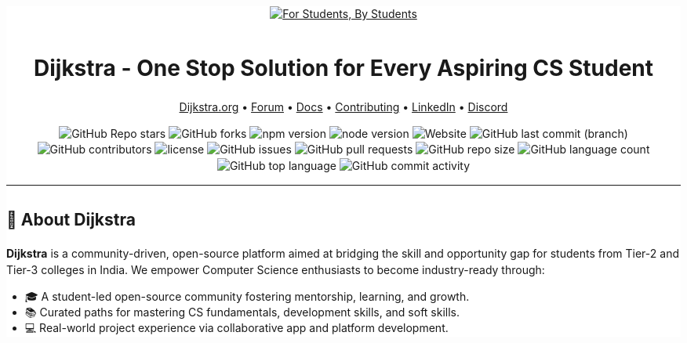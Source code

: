 <p align="center">
  <a href="https://dijkstra-edu.github.io/Dijkstra-Web/">
    <img src="https://github.com/Dijkstra-Edu/.github/assets/70965472/bee010e1-3ea1-45a1-abc8-f73b0dd9fcac" alt="For Students, By Students" width="500" />
  </a>
</p>

<h1 align="center">Dijkstra - One Stop Solution for Every Aspiring CS Student</h1>

<p align="center">
  <a href="https://dijkstra-edu.github.io/Dijkstra-Web/">Dijkstra.org</a> •
  <a href="#">Forum</a> •
  <a href="#">Docs</a> •
  <a href="https://forms.gle/rAeb5ki3x7LSWU3FA">Contributing</a> •
  <a href="https://www.linkedin.com/company/dijkstra-edu/">LinkedIn</a> •
  <a href="https://discord.com/invite/Ct82yF3KAU">Discord</a>
</p>

<p align="center">
  <img alt="GitHub Repo stars" src="https://img.shields.io/github/stars/Dijkstra-Edu/Dijkstra-Web?style=social" />
  <img alt="GitHub forks" src="https://img.shields.io/github/forks/Dijkstra-Edu/Dijkstra-Web?style=social" />
  <img alt="npm version" src="https://img.shields.io/badge/npm-≥9.0.0-CB3837?logo=npm" />
  <img alt="node version" src="https://img.shields.io/badge/node-≥18.0.0-339933?logo=node.js" />
  <img alt="Website" src="https://img.shields.io/website?url=https%3A%2F%2Fdijkstra-edu.github.io%2FDijkstra-Web%2F" />
  <img alt="GitHub last commit (branch)" src="https://img.shields.io/github/last-commit/Dijkstra-Edu/Dijkstra-Web/master" />
  <img alt="GitHub contributors" src="https://img.shields.io/github/contributors/Dijkstra-Edu/Dijkstra-Web" />
  <img alt="license" src="https://img.shields.io/github/license/Dijkstra-Edu/Dijkstra-Web" />
  <img alt="GitHub issues" src="https://img.shields.io/github/issues/Dijkstra-Edu/Dijkstra-Web" />
  <img alt="GitHub pull requests" src="https://img.shields.io/github/issues-pr/Dijkstra-Edu/Dijkstra-Web" />
  <img alt="GitHub repo size" src="https://img.shields.io/github/repo-size/Dijkstra-Edu/Dijkstra-Web" />
  <img alt="GitHub language count" src="https://img.shields.io/github/languages/count/Dijkstra-Edu/Dijkstra-Web" />
  <img alt="GitHub top language" src="https://img.shields.io/github/languages/top/Dijkstra-Edu/Dijkstra-Web" />
  <img alt="GitHub commit activity" src="https://img.shields.io/github/commit-activity/m/Dijkstra-Edu/Dijkstra-Web" />
</p>

---

## 🚀 About Dijkstra

**Dijkstra** is a community-driven, open-source platform aimed at bridging the skill and opportunity gap for students from Tier-2 and Tier-3 colleges in India. We empower Computer Science enthusiasts to become industry-ready through:

- 🎓 A student-led open-source community fostering mentorship, learning, and growth.
- 📚 Curated paths for mastering CS fundamentals, development skills, and soft skills.
- 💻 Real-world project experience via collaborative app and platform development.
